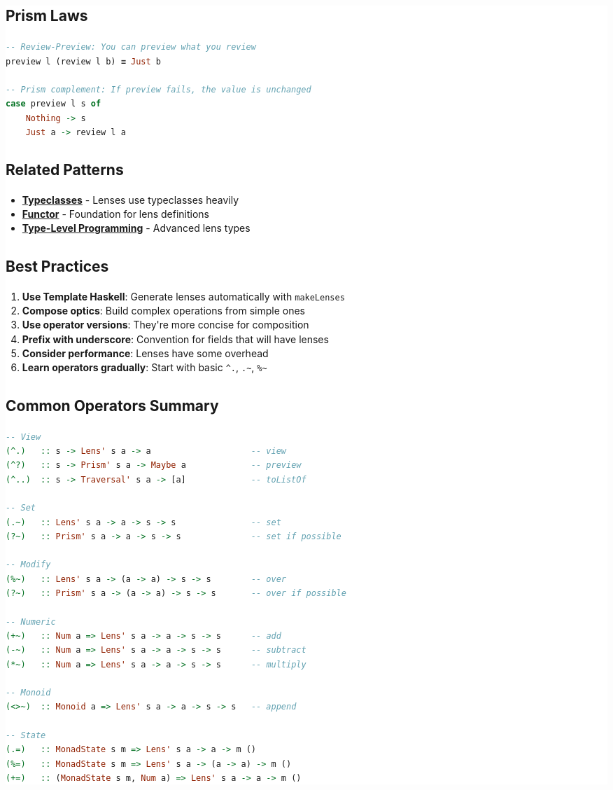 ## Prism Laws

```haskell
-- Review-Preview: You can preview what you review
preview l (review l b) ≡ Just b

-- Prism complement: If preview fails, the value is unchanged
case preview l s of
    Nothing -> s
    Just a -> review l a
```

## Related Patterns

- **[Typeclasses](../basic/typeclasses)** - Lenses use typeclasses heavily
- **[Functor](../basic/functor)** - Foundation for lens definitions
- **[Type-Level Programming](type-level-programming)** - Advanced lens types

## Best Practices

1. **Use Template Haskell**: Generate lenses automatically with `makeLenses`
2. **Compose optics**: Build complex operations from simple ones
3. **Use operator versions**: They're more concise for composition
4. **Prefix with underscore**: Convention for fields that will have lenses
5. **Consider performance**: Lenses have some overhead
6. **Learn operators gradually**: Start with basic `^.`, `.~`, `%~`

## Common Operators Summary

```haskell
-- View
(^.)   :: s -> Lens' s a -> a                    -- view
(^?)   :: s -> Prism' s a -> Maybe a             -- preview
(^..)  :: s -> Traversal' s a -> [a]             -- toListOf

-- Set
(.~)   :: Lens' s a -> a -> s -> s               -- set
(?~)   :: Prism' s a -> a -> s -> s              -- set if possible

-- Modify
(%~)   :: Lens' s a -> (a -> a) -> s -> s        -- over
(?~)   :: Prism' s a -> (a -> a) -> s -> s       -- over if possible

-- Numeric
(+~)   :: Num a => Lens' s a -> a -> s -> s      -- add
(-~)   :: Num a => Lens' s a -> a -> s -> s      -- subtract
(*~)   :: Num a => Lens' s a -> a -> s -> s      -- multiply

-- Monoid
(<>~)  :: Monoid a => Lens' s a -> a -> s -> s   -- append

-- State
(.=)   :: MonadState s m => Lens' s a -> a -> m ()
(%=)   :: MonadState s m => Lens' s a -> (a -> a) -> m ()
(+=)   :: (MonadState s m, Num a) => Lens' s a -> a -> m ()
```
